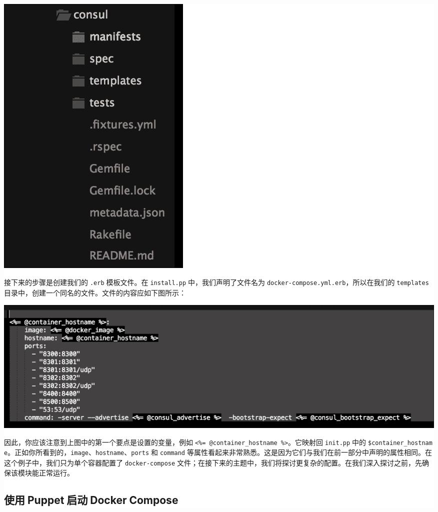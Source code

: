 ![使用 Docker Compose 编写我们的模块](img/B05201_03_19.jpg)

接下来的步骤是创建我们的 `.erb` 模板文件。在 `install.pp` 中，我们声明了文件名为 `docker-compose.yml.erb`，所以在我们的 `templates` 目录中，创建一个同名的文件。文件的内容应如下图所示：

![使用 Docker Compose 编写我们的模块](img/B05201_03_20.jpg)

因此，你应该注意到上图中的第一个要点是设置的变量，例如 `<%= @container_hostname %>`。它映射回 `init.pp` 中的 `$container_hostname`。正如你所看到的，`image`、`hostname`、`ports` 和 `command` 等属性看起来非常熟悉。这是因为它们与我们在前一部分中声明的属性相同。在这个例子中，我们只为单个容器配置了 `docker-compose` 文件；在接下来的主题中，我们将探讨更复杂的配置。在我们深入探讨之前，先确保该模块能正常运行。

## 使用 Puppet 启动 Docker Compose
